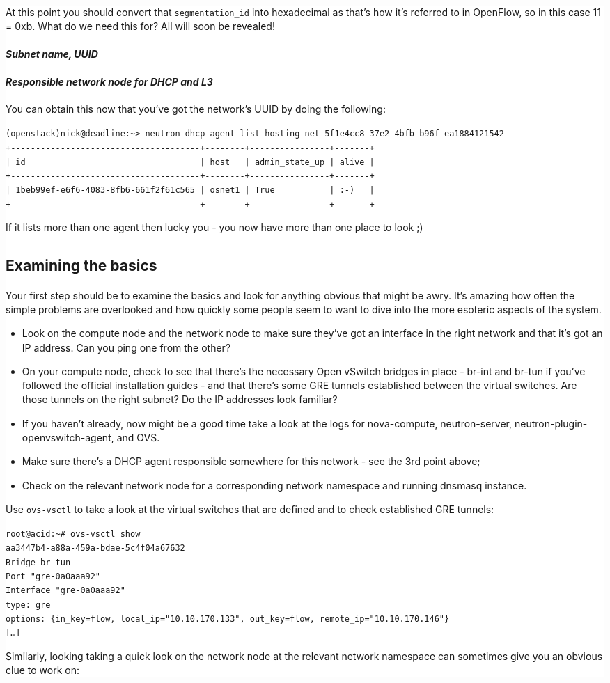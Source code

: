 At this point you should convert that `segmentation_id` into hexadecimal as that’s how it’s referred to in OpenFlow, so in this case 11 = 0xb.  What do we need this for?  All will soon be revealed!

#### _Subnet name, UUID_

#### _Responsible network node for DHCP and L3_

You can obtain this now that you’ve got the network’s UUID by doing the following:

	(openstack)nick@deadline:~> neutron dhcp-agent-list-hosting-net 5f1e4cc8-37e2-4bfb-b96f-ea1884121542
	+--------------------------------------+--------+----------------+-------+
	| id                                   | host   | admin_state_up | alive |
	+--------------------------------------+--------+----------------+-------+
	| 1beb99ef-e6f6-4083-8fb6-661f2f61c565 | osnet1 | True           | :-)   |
	+--------------------------------------+--------+----------------+-------+

If it lists more than one agent then lucky you - you now have more than one place to look ;)

## Examining the basics

Your first step should be to examine the basics and look for anything obvious that might be awry. It’s amazing how often the simple problems are overlooked and how quickly some people seem to want to dive into the more esoteric aspects of the system.

* Look on the compute node and the network node to make sure they’ve got an interface in the right network and that it’s got an IP address.  Can you ping one from the other?

* On your compute node, check to see that there’s the necessary Open vSwitch bridges in place - br-int and br-tun if you’ve followed the official installation guides - and that there’s some GRE tunnels established between the virtual switches.  Are those tunnels on the right subnet?  Do the IP addresses look familiar?

* If you haven’t already, now might be a good time take a look at the logs for nova-compute, neutron-server, neutron-plugin-openvswitch-agent, and OVS.

* Make sure there’s a DHCP agent responsible somewhere for this network - see the 3rd point above;

* Check on the relevant network node for a corresponding network namespace and running dnsmasq instance.

Use ``ovs-vsctl`` to take a look at the virtual switches that are defined and to check established GRE tunnels:

	root@acid:~# ovs-vsctl show
	aa3447b4-a88a-459a-bdae-5c4f04a67632
	Bridge br-tun
	Port "gre-0a0aaa92"
	Interface "gre-0a0aaa92"
	type: gre
	options: {in_key=flow, local_ip="10.10.170.133", out_key=flow, remote_ip="10.10.170.146"}
	[…]

Similarly, looking taking a quick look on the network node at the relevant network namespace can sometimes give you an obvious clue to work on:
